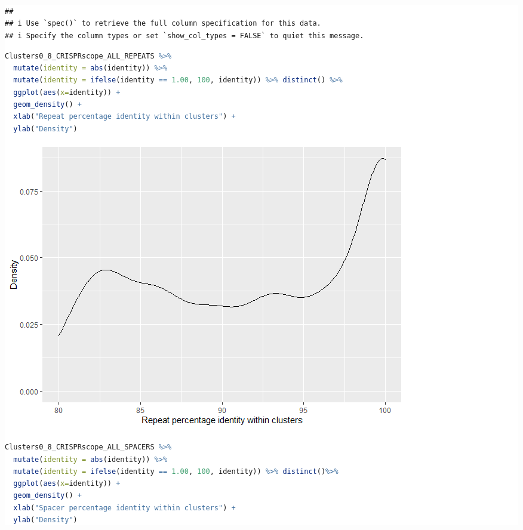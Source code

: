     ## 
    ## i Use `spec()` to retrieve the full column specification for this data.
    ## i Specify the column types or set `show_col_types = FALSE` to quiet this message.

``` r
Clusters0_8_CRISPRscope_ALL_REPEATS %>% 
  mutate(identity = abs(identity)) %>% 
  mutate(identity = ifelse(identity == 1.00, 100, identity)) %>% distinct() %>% 
  ggplot(aes(x=identity)) +
  geom_density() + 
  xlab("Repeat percentage identity within clusters") +
  ylab("Density") 
```

![](3_CRISPRscope_broad_files/figure-gfm/unnamed-chunk-6-1.png)

``` r
Clusters0_8_CRISPRscope_ALL_SPACERS %>% 
  mutate(identity = abs(identity)) %>% 
  mutate(identity = ifelse(identity == 1.00, 100, identity)) %>% distinct()%>% 
  ggplot(aes(x=identity)) +
  geom_density() + 
  xlab("Spacer percentage identity within clusters") +
  ylab("Density") 
```
